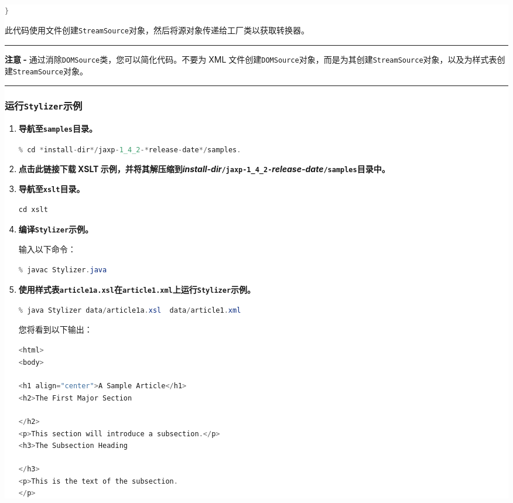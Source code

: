 ```java
}

```

此代码使用文件创建`StreamSource`对象，然后将源对象传递给工厂类以获取转换器。

* * *

**注意 -** 通过消除`DOMSource`类，您可以简化代码。不要为 XML 文件创建`DOMSource`对象，而是为其创建`StreamSource`对象，以及为样式表创建`StreamSource`对象。

* * *

### 运行`Stylizer`示例

1.  **导航至`samples`目录。**

    ```java
    % cd *install-dir*/jaxp-1_4_2-*release-date*/samples.

    ```

1.  **点击此链接下载 XSLT 示例，并将其解压缩到*install-dir*`/jaxp-1_4_2-`*release-date*`/samples`目录中。**

1.  **导航至`xslt`目录。**

    ```java
    cd xslt

    ```

1.  **编译`Stylizer`示例。**

    输入以下命令：

    ```java
    % javac Stylizer.java

    ```

1.  **使用样式表`article1a.xsl`在`article1.xml`上运行`Stylizer`示例。**

    ```java
    % java Stylizer data/article1a.xsl  data/article1.xml

    ```

    您将看到以下输出：

    ```java
    <html>
    <body>

    <h1 align="center">A Sample Article</h1>
    <h2>The First Major Section

    </h2>
    <p>This section will introduce a subsection.</p>
    <h3>The Subsection Heading

    </h3>
    <p>This is the text of the subsection.
    </p>
